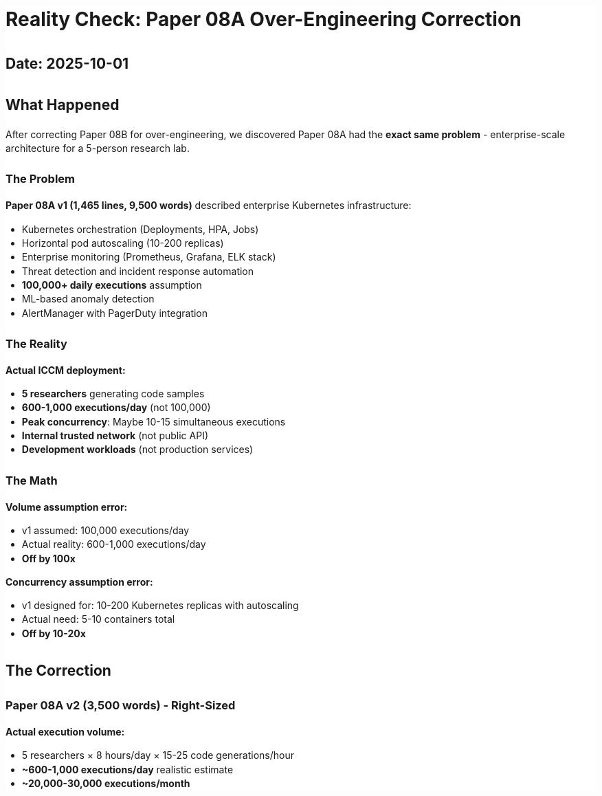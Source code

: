 # Reality Check: Paper 08A Over-Engineering Correction

## Date: 2025-10-01

## What Happened

After correcting Paper 08B for over-engineering, we discovered Paper 08A had the **exact same problem** - enterprise-scale architecture for a 5-person research lab.

### The Problem

**Paper 08A v1 (1,465 lines, 9,500 words)** described enterprise Kubernetes infrastructure:
- Kubernetes orchestration (Deployments, HPA, Jobs)
- Horizontal pod autoscaling (10-200 replicas)
- Enterprise monitoring (Prometheus, Grafana, ELK stack)
- Threat detection and incident response automation
- **100,000+ daily executions** assumption
- ML-based anomaly detection
- AlertManager with PagerDuty integration

### The Reality

**Actual ICCM deployment:**
- **5 researchers** generating code samples
- **600-1,000 executions/day** (not 100,000)
- **Peak concurrency**: Maybe 10-15 simultaneous executions
- **Internal trusted network** (not public API)
- **Development workloads** (not production services)

### The Math

**Volume assumption error:**
- v1 assumed: 100,000 executions/day
- Actual reality: 600-1,000 executions/day
- **Off by 100x**

**Concurrency assumption error:**
- v1 designed for: 10-200 Kubernetes replicas with autoscaling
- Actual need: 5-10 containers total
- **Off by 10-20x**

## The Correction

### Paper 08A v2 (3,500 words) - Right-Sized

**Actual execution volume:**
- 5 researchers × 8 hours/day × 15-25 code generations/hour
- **~600-1,000 executions/day** realistic estimate
- **~20,000-30,000 executions/month**
